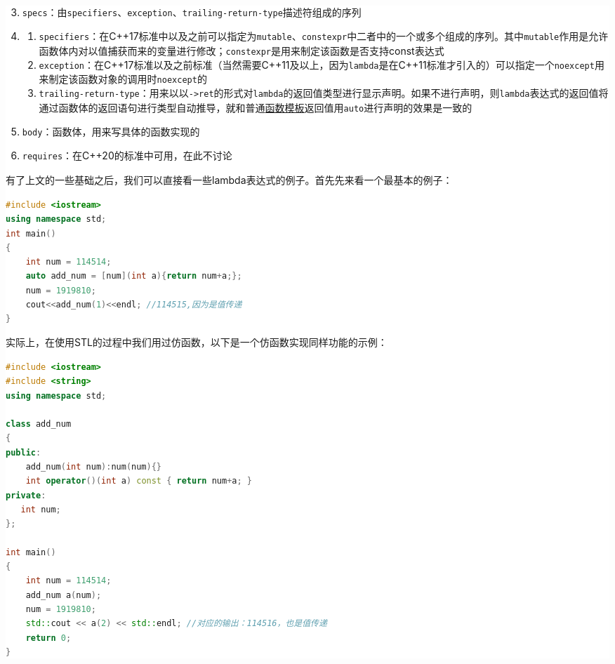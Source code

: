 3. `specs`：由`specifiers`、`exception`、`trailing-return-type`描述符组成的序列

4. 1. `specifiers`：在C++17标准中以及之前可以指定为`mutable`、`constexpr`中二者中的一个或多个组成的序列。其中`mutable`作用是允许函数体内对以值捕获而来的变量进行修改；`constexpr`是用来制定该函数是否支持const表达式
   2. `exception`：在C++17标准以及之前标准（当然需要C++11及以上，因为`lambda`是在C++11标准才引入的）可以指定一个`noexcept`用来制定该函数对象的调用时`noexcept`的
   3. `trailing-return-type`：用来以以`->ret`的形式对`lambda`的返回值类型进行显示声明。如果不进行声明，则`lambda`表达式的返回值将通过函数体的返回语句进行类型自动推导，就和普通[函数模板](https://zhida.zhihu.com/search?content_id=217615458&content_type=Article&match_order=1&q=函数模板&zhida_source=entity)返回值用`auto`进行声明的效果是一致的



1. `body`：函数体，用来写具体的函数实现的
2. `requires`：在C++20的标准中可用，在此不讨论



有了上文的一些基础之后，我们可以直接看一些lambda表达式的例子。首先先来看一个最基本的例子：

```c++
#include <iostream>
using namespace std;
int main()
{
    int num = 114514;
    auto add_num = [num](int a){return num+a;};
    num = 1919810;
    cout<<add_num(1)<<endl; //114515,因为是值传递
}
```

实际上，在使用STL的过程中我们用过仿函数，以下是一个仿函数实现同样功能的示例：

```c++
#include <iostream>
#include <string>
using namespace std;

class add_num
{
public:
    add_num(int num):num(num){}
    int operator()(int a) const { return num+a; }
private:
   int num;
};

int main()
{
    int num = 114514;
    add_num a(num);
    num = 1919810;
    std::cout << a(2) << std::endl; //对应的输出：114516，也是值传递
    return 0;
}
```
